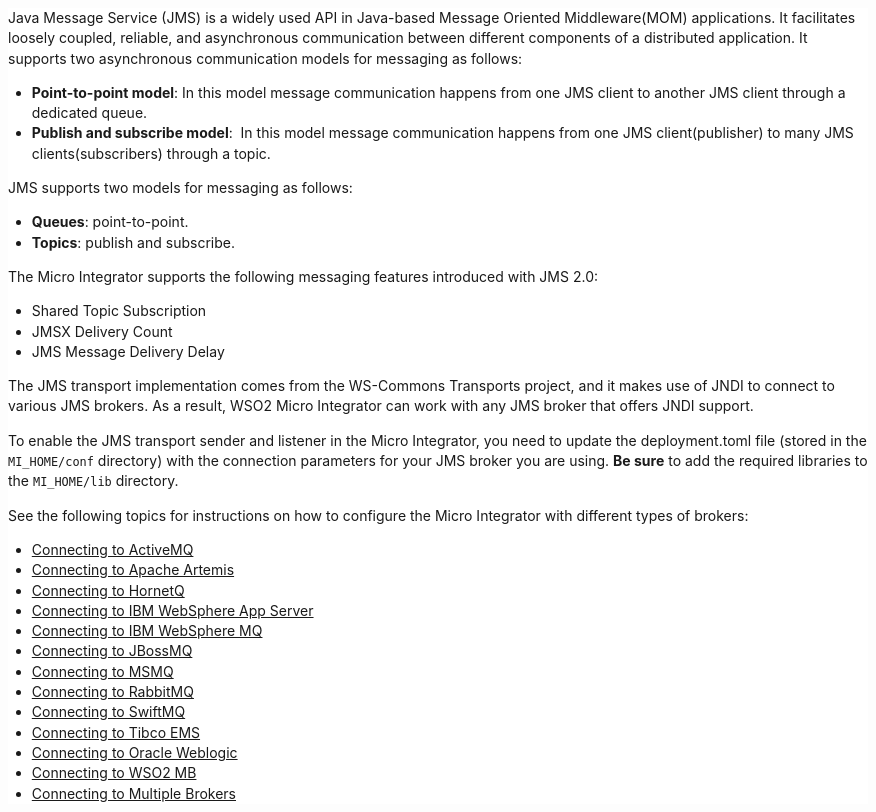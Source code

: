 Java Message Service (JMS) is a widely used API in Java-based Message Oriented Middleware(MOM) applications. It facilitates loosely coupled, reliable, and asynchronous communication between different components of a distributed application. It supports two asynchronous communication models for messaging as follows:

<ul>
   <li><b>Point-to-point model</b>: In this model message communication happens from one JMS client to another JMS client through a dedicated queue.</li>
   <li><b>Publish and subscribe model</b>:  In this model message communication happens from one JMS client(publisher) to many JMS clients(subscribers) through a topic.</li>
</ul>
JMS supports two models for messaging as follows:
<ul>
   <li><b>Queues</b>: point-to-point.</li>
   <li><b>Topics</b>: publish and subscribe.</li>
</ul>
The Micro Integrator supports the following messaging features introduced with JMS 2.0:
<ul>
   <li>Shared Topic Subscription</li>
   <li>JMSX Delivery Count</li>
   <li>JMS Message Delivery Delay</li>
</ul>

The JMS transport implementation comes from the WS-Commons Transports project, and it makes use of JNDI to connect to various JMS brokers. As a result, WSO2 Micro Integrator can work with any JMS broker that offers JNDI support.

To enable the JMS transport sender and listener in the Micro Integrator, you need to update the deployment.toml file (stored in the `MI_HOME/conf` directory) with the connection parameters for your JMS broker you are using. **Be sure** to add the required libraries to the `MI_HOME/lib` directory.

See the following topics for instructions on how to configure the Micro Integrator with different types of brokers:

-	[Connecting to ActiveMQ]({{base_path}}/install-and-setup/setup/brokers/configure-with-activemq)
-	[Connecting to Apache Artemis]({{base_path}}/install-and-setup/setup/brokers/configure-with-apache-artemis)
-	[Connecting to HornetQ]({{base_path}}/install-and-setup/setup/brokers/configure-with-hornetq)
-	[Connecting to IBM WebSphere App Server]({{base_path}}/install-and-setup/setup/brokers/configure-with-ibm-websphere-app-server)
-	[Connecting to IBM WebSphere MQ]({{base_path}}/install-and-setup/setup/brokers/configure-with-ibm-webspheremq)
-	[Connecting to JBossMQ]({{base_path}}/install-and-setup/setup/brokers/configure-with-jbossmq)
-	[Connecting to MSMQ]({{base_path}}/install-and-setup/setup/brokers/configure-with-msmq)
-	[Connecting to RabbitMQ]({{base_path}}/install-and-setup/setup/brokers/configure-with-rabbitmq)
-	[Connecting to SwiftMQ]({{base_path}}/install-and-setup/setup/brokers/configure-with-swiftmq)
-	[Connecting to Tibco EMS]({{base_path}}/install-and-setup/setup/brokers/configure-with-tibco-ems)
-	[Connecting to Oracle Weblogic]({{base_path}}/install-and-setup/setup/brokers/configure-with-weblogic)
-	[Connecting to WSO2 MB]({{base_path}}/install-and-setup/setup/brokers/configure-with-wso2-mb)
-	[Connecting to Multiple Brokers]({{base_path}}/install-and-setup/setup/brokers/configure-with-multiple-brokers)

